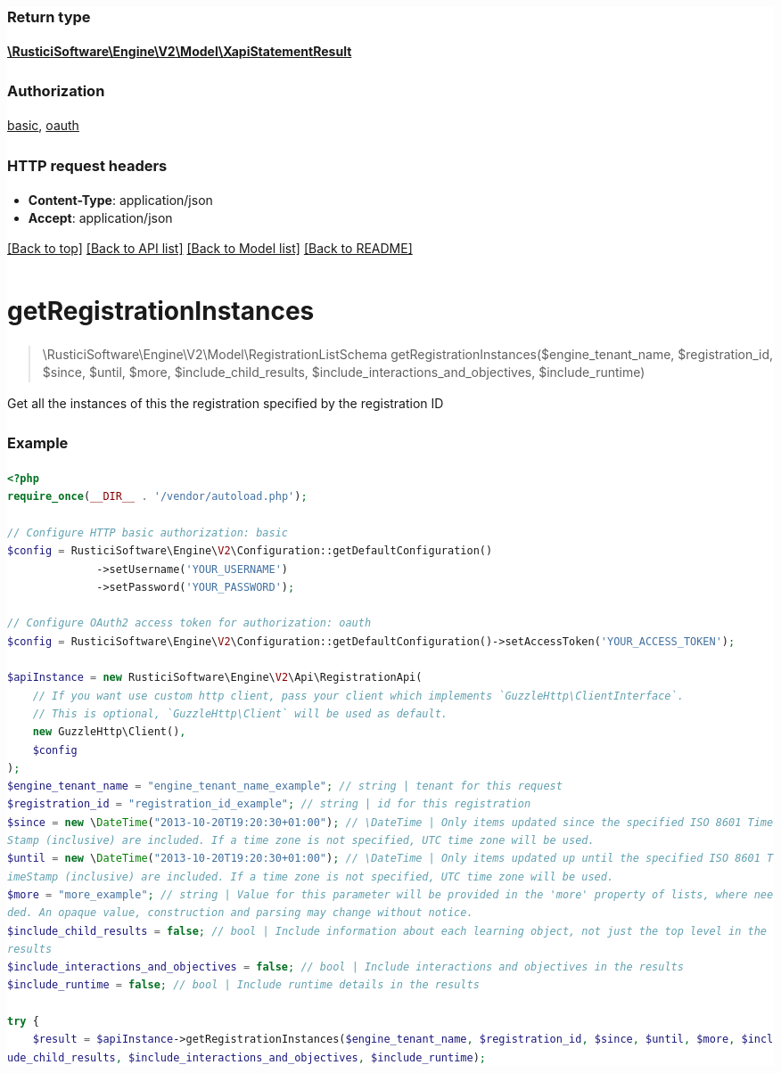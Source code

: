 ### Return type

[**\RusticiSoftware\Engine\V2\Model\XapiStatementResult**](../Model/XapiStatementResult.md)

### Authorization

[basic](../../README.md#basic), [oauth](../../README.md#oauth)

### HTTP request headers

 - **Content-Type**: application/json
 - **Accept**: application/json

[[Back to top]](#) [[Back to API list]](../../README.md#documentation-for-api-endpoints) [[Back to Model list]](../../README.md#documentation-for-models) [[Back to README]](../../README.md)

# **getRegistrationInstances**
> \RusticiSoftware\Engine\V2\Model\RegistrationListSchema getRegistrationInstances($engine_tenant_name, $registration_id, $since, $until, $more, $include_child_results, $include_interactions_and_objectives, $include_runtime)

Get all the instances of this the registration specified by the registration ID

### Example
```php
<?php
require_once(__DIR__ . '/vendor/autoload.php');

// Configure HTTP basic authorization: basic
$config = RusticiSoftware\Engine\V2\Configuration::getDefaultConfiguration()
              ->setUsername('YOUR_USERNAME')
              ->setPassword('YOUR_PASSWORD');

// Configure OAuth2 access token for authorization: oauth
$config = RusticiSoftware\Engine\V2\Configuration::getDefaultConfiguration()->setAccessToken('YOUR_ACCESS_TOKEN');

$apiInstance = new RusticiSoftware\Engine\V2\Api\RegistrationApi(
    // If you want use custom http client, pass your client which implements `GuzzleHttp\ClientInterface`.
    // This is optional, `GuzzleHttp\Client` will be used as default.
    new GuzzleHttp\Client(),
    $config
);
$engine_tenant_name = "engine_tenant_name_example"; // string | tenant for this request
$registration_id = "registration_id_example"; // string | id for this registration
$since = new \DateTime("2013-10-20T19:20:30+01:00"); // \DateTime | Only items updated since the specified ISO 8601 TimeStamp (inclusive) are included. If a time zone is not specified, UTC time zone will be used.
$until = new \DateTime("2013-10-20T19:20:30+01:00"); // \DateTime | Only items updated up until the specified ISO 8601 TimeStamp (inclusive) are included. If a time zone is not specified, UTC time zone will be used.
$more = "more_example"; // string | Value for this parameter will be provided in the 'more' property of lists, where needed. An opaque value, construction and parsing may change without notice.
$include_child_results = false; // bool | Include information about each learning object, not just the top level in the results
$include_interactions_and_objectives = false; // bool | Include interactions and objectives in the results
$include_runtime = false; // bool | Include runtime details in the results

try {
    $result = $apiInstance->getRegistrationInstances($engine_tenant_name, $registration_id, $since, $until, $more, $include_child_results, $include_interactions_and_objectives, $include_runtime);
```